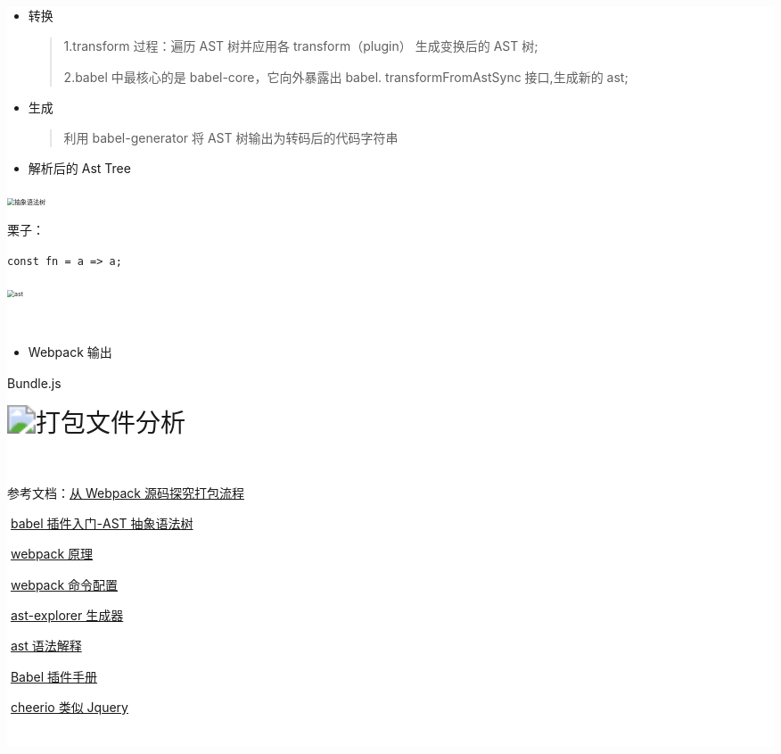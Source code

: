   - 转换

    > 1.transform 过程：遍历 AST 树并应用各 transform（plugin） 生成变换后的 AST 树;
    >
    > 2.babel 中最核心的是 babel-core，它向外暴露出 babel. transformFromAstSync 接口,生成新的 ast;

  - 生成

    > 利用 babel-generator 将 AST 树输出为转码后的代码字符串

- 解析后的 Ast Tree

<img src="https://image-c.weimobwmc.com/wrz/4b539e045cfe4936b3b513f2ca36ee00.png" alt="抽象语法树" style="zoom:50%;" />

栗子：

```
const fn = a => a;
```

<img src="https://image-c.weimobwmc.com/wrz/e1e159652527425b94c73fb88a912747.png" alt="ast" style="zoom:50%;" />

​

- Webpack 输出

Bundle.js

<img src="https://image-c.weimobwmc.com/wrz/41b4c98190754e78b23a556c29c694a2.jpg" alt="打包文件分析" style="zoom:200%;" />

​

参考文档：[从 Webpack 源码探究打包流程](https://juejin.im/post/5c0206626fb9a049bc4c6540#heading-23)

​ [babel 插件入门-AST 抽象语法树](https://juejin.im/post/5ab9f2f3f265da239b4174f0)

​ [webpack 原理](https://segmentfault.com/a/1190000015088834)

​ [webpack 命令配置](<[https://www.webpackjs.com/api/cli/#%E4%BD%BF%E7%94%A8%E9%85%8D%E7%BD%AE%E6%96%87%E4%BB%B6%E7%9A%84%E7%94%A8%E6%B3%95](https://www.webpackjs.com/api/cli/#使用配置文件的用法)>)

​ [ast-explorer 生成器](https://astexplorer.net/#/Z1exs6BWMq)

​ [ast 语法解释](https://juejin.im/post/5e0a245df265da33cf1aea91)

​ [Babel 插件手册](https://github.com/jamiebuilds/babel-handbook/blob/master/translations/zh-Hans/plugin-handbook.md#toc-babel-types)

​ [cheerio 类似 Jquery]('https://github.com/cheeriojs/cheerio/wiki/Chinese-README')

​
